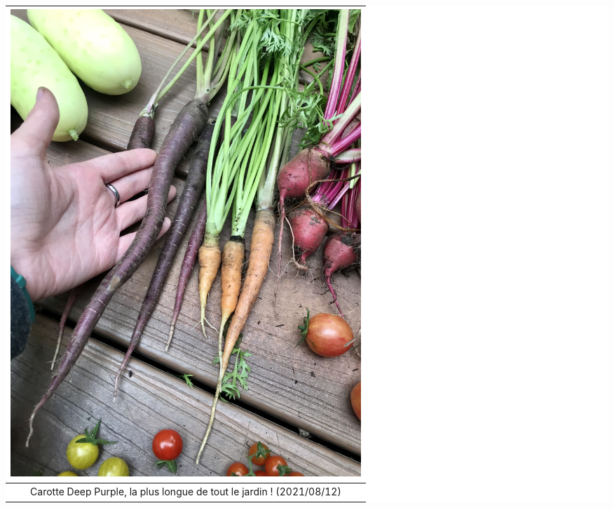 |<img src="jpg_jardin/IMG_3635.jpg" width="500" />
|:--:|
| Carotte Deep Purple, la plus longue de tout le jardin ! (2021/08/12) |
